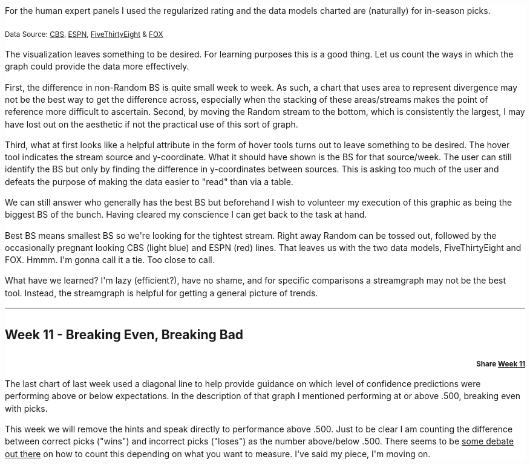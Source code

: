 For the human expert panels I used the regularized rating and the data models charted are (naturally) for in-season picks.

<p>
<iframe width="810" height="400" frameborder="0" scrolling="no" src="//plot.ly/~ep8/16.embed"></iframe>
</p>

<sub>Data Source: <a href="http://www.cbssports.com/nfl/features/writers/expert/picks/straight-up/7" target="_blank">CBS</a>, <a href="http://www.espn.com/nfl/picks" target="_blank">ESPN</a>, <a href="http://projects.fivethirtyeight.com/2016-nfl-predictions/" target="_blank">FiveThirtyEight</a> & <a href="http://www.foxsports.com/nfl/predictions" target="_blank">FOX</a></sub><br>

The visualization leaves something to be desired. For learning purposes this is a good thing. Let us count the ways in which the graph could provide the data more effectively. 

First, the difference in non-Random BS is quite small week to week. As such, a chart that uses area to represent divergence may not be the best way to get the difference across, especially when the stacking of these areas/streams makes the point of reference more difficult to ascertain. Second, by moving the Random stream to the bottom, which is consistently the largest, I may have lost out on the aesthetic if not the practical use of this sort of graph. 

Third, what at first looks like a helpful attribute in the form of hover tools turns out to leave something to be desired. The hover tool indicates the stream source and y-coordinate. What it should have shown is the BS for that source/week. The user can still identify the BS but only by finding the difference in y-coordinates between sources. This is asking too much of the user and defeats the purpose of making the data easier to "read" than via a table.

We can still answer who generally has the best BS but beforehand I wish to volunteer my execution of this graphic as being the biggest BS of the bunch. Having cleared my conscience I can get back to the task at hand.

Best BS means smallest BS so we're looking for the tightest stream. Right away Random can be tossed out, followed by the occasionally pregnant looking CBS (light blue) and ESPN (red) lines. That leaves us with the two data models, FiveThirtyEight and FOX. Hmmm. I'm gonna call it a tie. Too close to call.

What have we learned? I'm lazy (efficient?), have no shame, and for specific comparisons a streamgraph may not be the best tool. Instead, the streamgraph is helpful for getting a general picture of trends.



---

<h2 id="week11">Week 11 - Breaking Even, Breaking Bad</h2>
<p align="right"><sub><b>Share <a href="" target="_blank" title="Share on Twitter">Week 11</a></b></sub></p>

The last chart of last week used a diagonal line to help provide guidance on which level of confidence predictions were performing above or below expectations. In the description of that graph I mentioned performing at or above .500, breaking even with picks.

This week we will remove the hints and speak directly to performance above .500. Just to be clear I am counting the difference between correct picks ("wins") and incorrect picks ("loses") as the number above/below .500. There seems to be <a href="https://www.google.com/webhp?sourceid=chrome-instant&ion=1&espv=2&ie=UTF-8#q=calculate%20games%20above%20500" target="_blank">some debate out there</a> on how to count this depending on what you want to measure. I've said my piece, I'm moving on.
